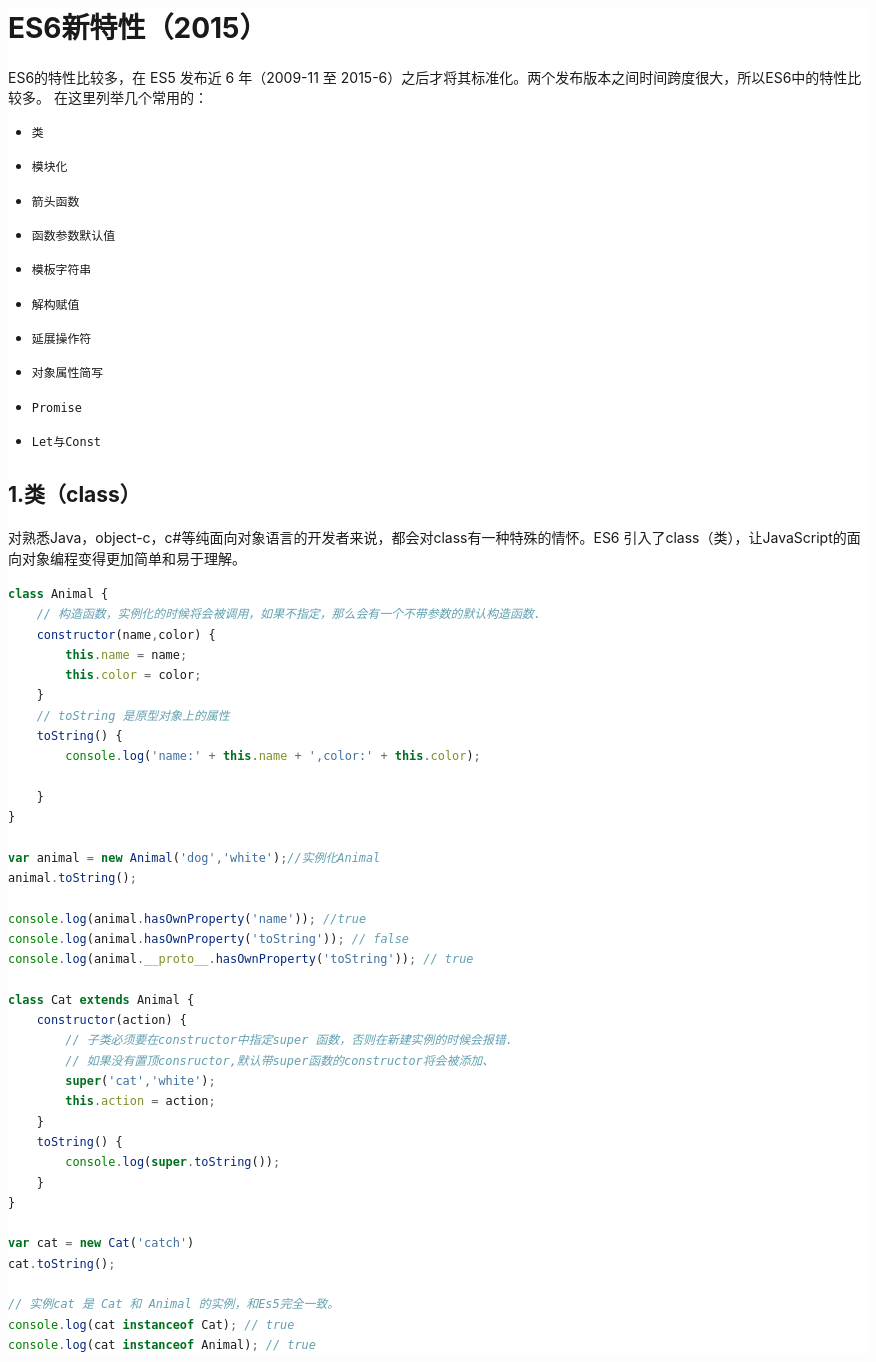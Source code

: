 # ES6新特性（2015）

ES6的特性比较多，在 ES5 发布近 6 年（2009-11 至 2015-6）之后才将其标准化。两个发布版本之间时间跨度很大，所以ES6中的特性比较多。 在这里列举几个常用的：

* `类`

* `模块化`

* `箭头函数`

* `函数参数默认值`

* `模板字符串`

* `解构赋值`

* `延展操作符`

* `对象属性简写`

* `Promise`

* `Let与Const`

## 1.类（class）

对熟悉Java，object-c，c#等纯面向对象语言的开发者来说，都会对class有一种特殊的情怀。ES6 引入了class（类），让JavaScript的面向对象编程变得更加简单和易于理解。

```js
class Animal {
    // 构造函数，实例化的时候将会被调用，如果不指定，那么会有一个不带参数的默认构造函数.
    constructor(name,color) {
        this.name = name;
        this.color = color;
    }
    // toString 是原型对象上的属性
    toString() {
        console.log('name:' + this.name + ',color:' + this.color);

    }
}

var animal = new Animal('dog','white');//实例化Animal
animal.toString();

console.log(animal.hasOwnProperty('name')); //true
console.log(animal.hasOwnProperty('toString')); // false
console.log(animal.__proto__.hasOwnProperty('toString')); // true

class Cat extends Animal {
    constructor(action) {
        // 子类必须要在constructor中指定super 函数，否则在新建实例的时候会报错.
        // 如果没有置顶consructor,默认带super函数的constructor将会被添加、
        super('cat','white');
        this.action = action;
    }
    toString() {
        console.log(super.toString());
    }
}

var cat = new Cat('catch')
cat.toString();

// 实例cat 是 Cat 和 Animal 的实例，和Es5完全一致。
console.log(cat instanceof Cat); // true
console.log(cat instanceof Animal); // true
```